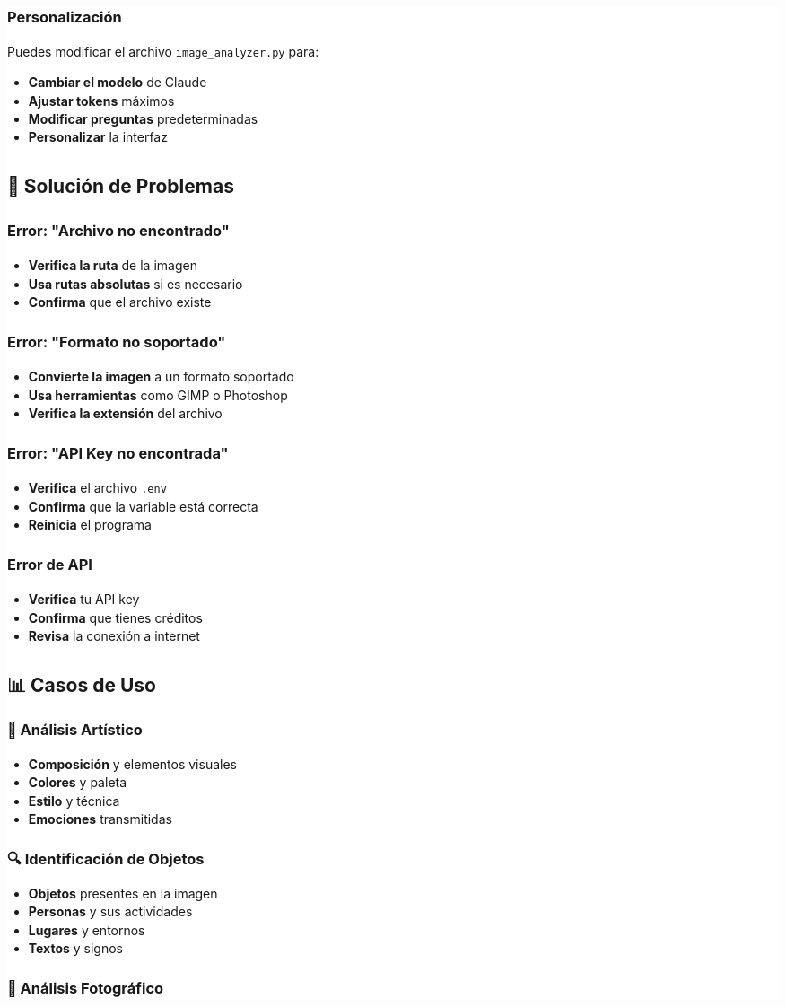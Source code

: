 ### Personalización

Puedes modificar el archivo `image_analyzer.py` para:

- **Cambiar el modelo** de Claude
- **Ajustar tokens** máximos
- **Modificar preguntas** predeterminadas
- **Personalizar** la interfaz

## 🐛 Solución de Problemas

### Error: "Archivo no encontrado"

- **Verifica la ruta** de la imagen
- **Usa rutas absolutas** si es necesario
- **Confirma** que el archivo existe

### Error: "Formato no soportado"

- **Convierte la imagen** a un formato soportado
- **Usa herramientas** como GIMP o Photoshop
- **Verifica la extensión** del archivo

### Error: "API Key no encontrada"

- **Verifica** el archivo `.env`
- **Confirma** que la variable está correcta
- **Reinicia** el programa

### Error de API

- **Verifica** tu API key
- **Confirma** que tienes créditos
- **Revisa** la conexión a internet

## 📊 Casos de Uso

### 🎨 Análisis Artístico

- **Composición** y elementos visuales
- **Colores** y paleta
- **Estilo** y técnica
- **Emociones** transmitidas

### 🔍 Identificación de Objetos

- **Objetos** presentes en la imagen
- **Personas** y sus actividades
- **Lugares** y entornos
- **Textos** y signos

### 📸 Análisis Fotográfico
